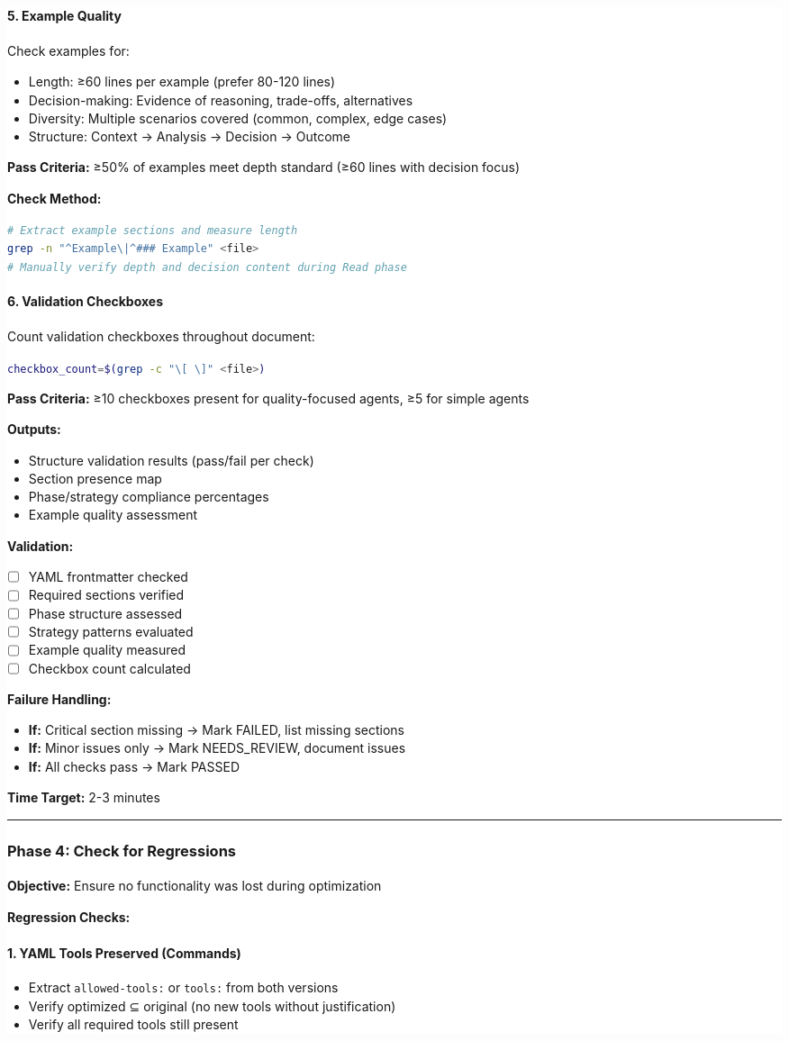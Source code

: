 #### 5. Example Quality
Check examples for:
- Length: ≥60 lines per example (prefer 80-120 lines)
- Decision-making: Evidence of reasoning, trade-offs, alternatives
- Diversity: Multiple scenarios covered (common, complex, edge cases)
- Structure: Context → Analysis → Decision → Outcome

**Pass Criteria:** ≥50% of examples meet depth standard (≥60 lines with decision focus)

**Check Method:**
```bash
# Extract example sections and measure length
grep -n "^Example\|^### Example" <file>
# Manually verify depth and decision content during Read phase
```

#### 6. Validation Checkboxes
Count validation checkboxes throughout document:
```bash
checkbox_count=$(grep -c "\[ \]" <file>)
```

**Pass Criteria:** ≥10 checkboxes present for quality-focused agents, ≥5 for simple agents

**Outputs:**
- Structure validation results (pass/fail per check)
- Section presence map
- Phase/strategy compliance percentages
- Example quality assessment

**Validation:**
- [ ] YAML frontmatter checked
- [ ] Required sections verified
- [ ] Phase structure assessed
- [ ] Strategy patterns evaluated
- [ ] Example quality measured
- [ ] Checkbox count calculated

**Failure Handling:**
- **If:** Critical section missing → Mark FAILED, list missing sections
- **If:** Minor issues only → Mark NEEDS_REVIEW, document issues
- **If:** All checks pass → Mark PASSED

**Time Target:** 2-3 minutes

---

### Phase 4: Check for Regressions

**Objective:** Ensure no functionality was lost during optimization

**Regression Checks:**

#### 1. YAML Tools Preserved (Commands)
- Extract `allowed-tools:` or `tools:` from both versions
- Verify optimized ⊆ original (no new tools without justification)
- Verify all required tools still present
